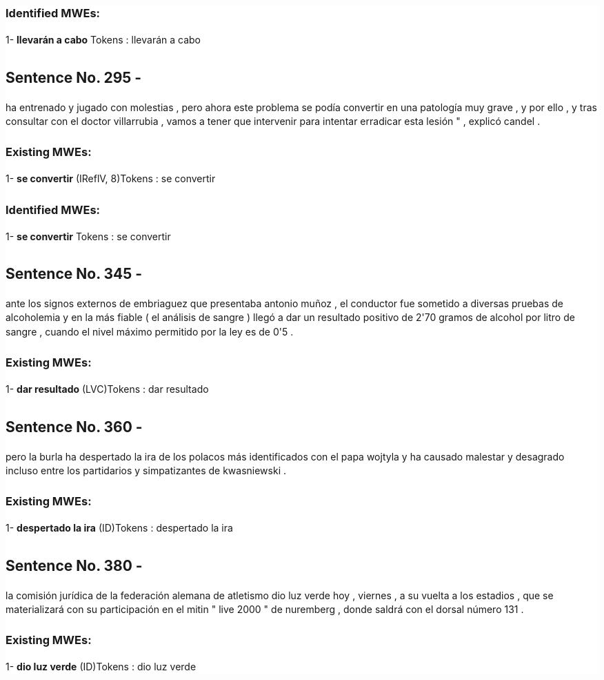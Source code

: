 ### Identified MWEs: 
1- **llevarán a cabo** Tokens : 
llevarán
a
cabo

## Sentence No. 295 - 
ha entrenado y jugado con molestias , pero ahora este problema se podía convertir en una patología muy grave , y por ello , y tras consultar con el doctor villarrubia , vamos a tener que intervenir para intentar erradicar esta lesión " , explicó candel . 
### Existing MWEs: 
1- **se convertir** (IReflV, 8)Tokens : 
se
convertir

### Identified MWEs: 
1- **se convertir** Tokens : 
se
convertir

## Sentence No. 345 - 
ante los signos externos de embriaguez que presentaba antonio muñoz , el conductor fue sometido a diversas pruebas de alcoholemia y en la más fiable ( el análisis de sangre ) llegó a dar un resultado positivo de 2'70 gramos de alcohol por litro de sangre , cuando el nivel máximo permitido por la ley es de 0'5 . 
### Existing MWEs: 
1- **dar resultado** (LVC)Tokens : 
dar
resultado

## Sentence No. 360 - 
pero la burla ha despertado la ira de los polacos más identificados con el papa wojtyla y ha causado malestar y desagrado incluso entre los partidarios y simpatizantes de kwasniewski . 
### Existing MWEs: 
1- **despertado la ira** (ID)Tokens : 
despertado
la
ira

## Sentence No. 380 - 
la comisión jurídica de la federación alemana de atletismo dio luz verde hoy , viernes , a su vuelta a los estadios , que se materializará con su participación en el mitin " live 2000 " de nuremberg , donde saldrá con el dorsal número 131 . 
### Existing MWEs: 
1- **dio luz verde** (ID)Tokens : 
dio
luz
verde
